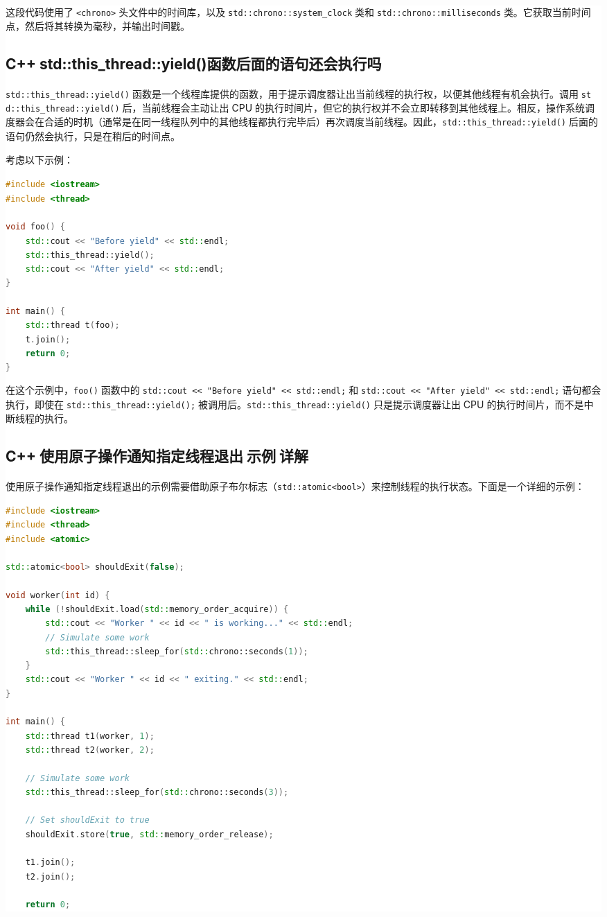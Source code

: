 这段代码使用了 `<chrono>` 头文件中的时间库，以及 `std::chrono::system_clock` 类和 `std::chrono::milliseconds` 类。它获取当前时间点，然后将其转换为毫秒，并输出时间戳。

## C++ std::this_thread::yield()函数后面的语句还会执行吗

`std::this_thread::yield()` 函数是一个线程库提供的函数，用于提示调度器让出当前线程的执行权，以便其他线程有机会执行。调用 `std::this_thread::yield()` 后，当前线程会主动让出 CPU 的执行时间片，但它的执行权并不会立即转移到其他线程上。相反，操作系统调度器会在合适的时机（通常是在同一线程队列中的其他线程都执行完毕后）再次调度当前线程。因此，`std::this_thread::yield()` 后面的语句仍然会执行，只是在稍后的时间点。

考虑以下示例：

```cpp
#include <iostream>
#include <thread>

void foo() {
    std::cout << "Before yield" << std::endl;
    std::this_thread::yield();
    std::cout << "After yield" << std::endl;
}

int main() {
    std::thread t(foo);
    t.join();
    return 0;
}
```

在这个示例中，`foo()` 函数中的 `std::cout << "Before yield" << std::endl;` 和 `std::cout << "After yield" << std::endl;` 语句都会执行，即使在 `std::this_thread::yield();` 被调用后。`std::this_thread::yield()` 只是提示调度器让出 CPU 的执行时间片，而不是中断线程的执行。

## C++ 使用原子操作通知指定线程退出 示例 详解

使用原子操作通知指定线程退出的示例需要借助原子布尔标志（`std::atomic<bool>`）来控制线程的执行状态。下面是一个详细的示例：

```cpp
#include <iostream>
#include <thread>
#include <atomic>

std::atomic<bool> shouldExit(false);

void worker(int id) {
    while (!shouldExit.load(std::memory_order_acquire)) {
        std::cout << "Worker " << id << " is working..." << std::endl;
        // Simulate some work
        std::this_thread::sleep_for(std::chrono::seconds(1));
    }
    std::cout << "Worker " << id << " exiting." << std::endl;
}

int main() {
    std::thread t1(worker, 1);
    std::thread t2(worker, 2);
    
    // Simulate some work
    std::this_thread::sleep_for(std::chrono::seconds(3));
    
    // Set shouldExit to true
    shouldExit.store(true, std::memory_order_release);
    
    t1.join();
    t2.join();
    
    return 0;
```